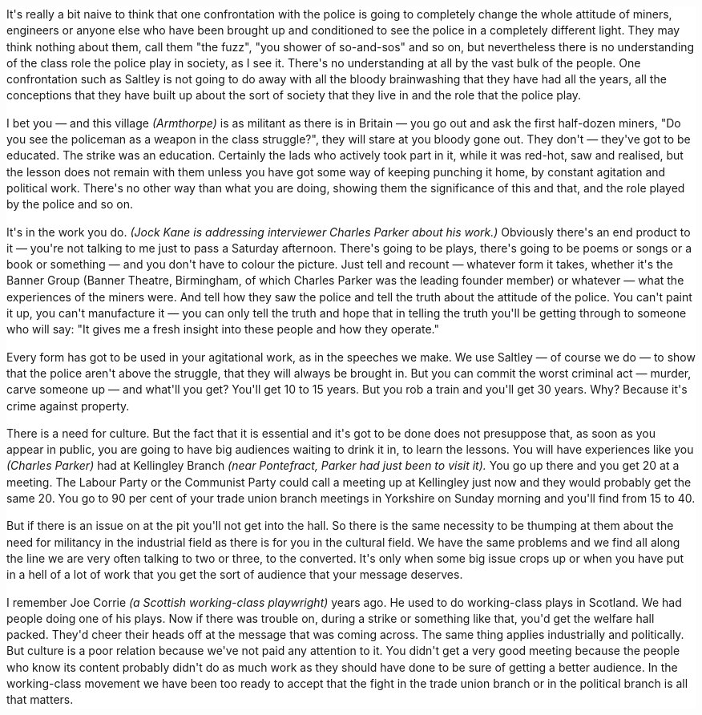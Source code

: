 It's really a bit naive to think that one confrontation with the police is going to completely change the whole attitude of miners, engineers or anyone else who have been brought up and conditioned to see the police in a completely different light. They may think nothing about them, call them "the fuzz", "you shower of so-and-sos" and so on, but nevertheless there is no understanding of the class role the police play in society, as I see it. There's no understanding at all by the vast bulk of the people. One confrontation such as Saltley is not going to do away with all the bloody brainwashing that they have had all the years, all the conceptions that they have built up about the sort of society that they live in and the role that the police play.

I bet you — and this village _(Armthorpe)_ is as militant as there is in Britain — you go out and ask the first half-dozen miners, "Do you see the policeman as a weapon in the class struggle?", they will stare at you bloody gone out. They don't — they've got to be educated. The strike was an education. Certainly the lads who actively took part in it, while it was red-hot, saw and realised, but the lesson does not remain with them unless you have got some way of keeping punching it home, by constant agitation and political work. There's no other way than what you are doing, showing them the significance of this and that, and the role played by the police and so on.

It's in the work you do. _(Jock Kane is addressing interviewer Charles Parker about his work.)_ Obviously there's an end product to it — you're not talking to me just to pass a Saturday afternoon. There's going to be plays, there's going to be poems or songs or a book or something — and you don't have to colour the picture. Just tell and recount — whatever form it takes, whether it's the Banner Group (Banner Theatre, Birmingham, of which Charles Parker was the leading founder member) or whatever — what the experiences of the miners were. And tell how they saw the police and tell the truth about the attitude of the police. You can't paint it up, you can't manufacture it — you can only tell the truth and hope that in telling the truth you'll be getting through to someone who will say: "It gives me a fresh insight into these people and how they operate."

Every form has got to be used in your agitational work, as in the speeches we make. We use Saltley — of course we do — to show that the police aren't above the struggle, that they will always be brought in. But you can commit the worst criminal act — murder, carve someone up — and what'll you get? You'll get 10 to 15 years. But you rob a train and you'll get 30 years. Why? Because it's crime against property.

There is a need for culture. But the fact that it is essential and it's got to be done does not presuppose that, as soon as you appear in public, you are going to have big audiences waiting to drink it in, to learn the lessons. You will have experiences like you _(Charles Parker)_ had at Kellingley Branch _(near Pontefract, Parker had just been to visit it)._ You go up there and you get 20 at a meeting. The Labour Party or the Communist Party could call a meeting up at Kellingley just now and they would probably get the same 20. You go to 90 per cent of your trade union branch meetings in Yorkshire on Sunday morning and you'll find from 15 to 40.

But if there is an issue on at the pit you'll not get into the hall. So there is the same necessity to be thumping at them about the need for militancy in the industrial field as there is for you in the cultural field. We have the same problems and we find all along the line we are very often talking to two or three, to the converted. It's only when some big issue crops up or when you have put in a hell of a lot of work that you get the sort of audience that your message deserves.

I remember Joe Corrie _(a Scottish working-class playwright)_ years ago. He used to do working-class plays in Scotland. We had people doing one of his plays. Now if there was trouble on, during a strike or something like that, you'd get the welfare hall packed. They'd cheer their heads off at the message that was coming across. The same thing applies industrially and politically. But culture is a poor relation because we've not paid any attention to it. You didn't get a very good meeting because the people who know its content probably didn't do as much work as they should have done to be sure of getting a better audience. In the working-class movement we have been too ready to accept that the fight in the trade union branch or in the political branch is all that matters.
